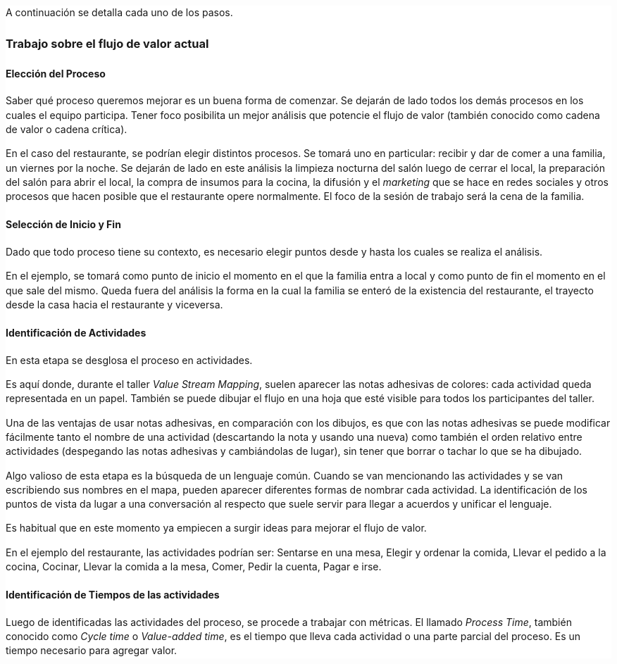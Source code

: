 A continuación se detalla cada uno de los pasos.

### Trabajo sobre el flujo de valor actual

#### Elección del Proceso

Saber qué proceso queremos mejorar es un buena forma de comenzar. Se dejarán de lado todos los demás procesos en los cuales el equipo participa. Tener foco posibilita un mejor análisis que potencie el flujo de valor (también conocido como cadena de valor o cadena crítica).

En el caso del restaurante, se podrían elegir distintos procesos. Se tomará uno en particular: recibir y dar de comer a una familia, un viernes por la noche. Se dejarán de lado en este análisis la limpieza nocturna del salón luego de cerrar el local, la preparación del salón para abrir el local, la compra de insumos para la cocina, la difusión y el _marketing_ que se hace en redes sociales y otros procesos que hacen posible que el restaurante opere normalmente. El foco de la sesión de trabajo será la cena de la familia.

#### Selección de Inicio y Fin

Dado que todo proceso tiene su contexto, es necesario elegir puntos desde y hasta los cuales se realiza el análisis.

En el ejemplo, se tomará como punto de inicio el momento en el que la familia entra a local y como punto de fin el momento en el que sale del mismo. Queda fuera del análisis la forma en la cual la familia se enteró de la existencia del restaurante, el trayecto desde la casa hacia el restaurante y viceversa.

#### Identificación de Actividades

En esta etapa se desglosa el proceso en actividades.

Es aquí donde, durante el taller _Value Stream Mapping_, suelen aparecer las notas adhesivas de colores: cada actividad queda representada en un papel. También se puede dibujar el flujo en una hoja que esté visible para todos los participantes del taller.

Una de las ventajas de usar notas adhesivas, en comparación con los dibujos, es que con las notas adhesivas se puede modificar fácilmente tanto el nombre de una actividad (descartando la nota y usando una nueva) como también el orden relativo entre actividades (despegando las notas adhesivas y cambiándolas de lugar), sin tener que borrar o tachar lo que se ha dibujado.

Algo valioso de esta etapa es la búsqueda de un lenguaje común. Cuando se van mencionando las actividades y se van escribiendo sus nombres en el mapa, pueden aparecer diferentes formas de nombrar cada actividad. La identificación de los puntos de vista da lugar a una conversación al respecto que suele servir para llegar a acuerdos y unificar el lenguaje.

Es habitual que en este momento ya empiecen a surgir ideas para mejorar el flujo de valor.

En el ejemplo del restaurante, las actividades podrían ser: Sentarse en una mesa, Elegir y ordenar la comida, Llevar el pedido a la cocina, Cocinar, Llevar la comida a la mesa, Comer, Pedir la cuenta, Pagar e irse.

#### Identificación de Tiempos de las actividades

Luego de identificadas las actividades del proceso, se procede a trabajar con métricas. El llamado _Process Time_, también conocido como _Cycle time_ o _Value-added time_, es el tiempo que lleva cada actividad o una parte parcial del proceso. Es un tiempo necesario para agregar valor.
